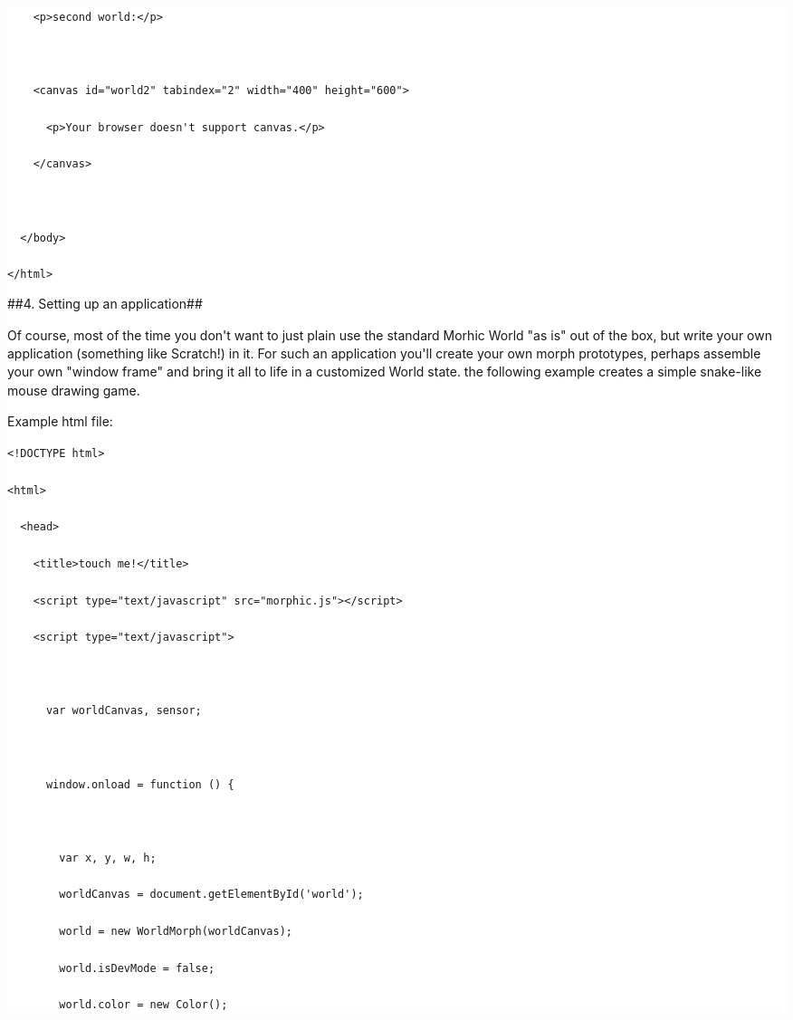     

        <p>second world:</p>

    

        <canvas id="world2" tabindex="2" width="400" height="600">

          <p>Your browser doesn't support canvas.</p>

        </canvas>

    

      </body>

    </html>





##4. Setting up an application##



Of course, most of the time you don't want to just plain use the standard Morhic World "as is" out of the box, but write your own application (something like Scratch!) in it. For such an application you'll create your own morph prototypes, perhaps assemble your own "window frame" and bring it all to life in a customized World state. the following example creates a simple snake-like mouse drawing game.



Example html file:



    <!DOCTYPE html>

    <html>

      <head>

        <title>touch me!</title>

        <script type="text/javascript" src="morphic.js"></script>

        <script type="text/javascript">

    

          var worldCanvas, sensor;

    

          window.onload = function () {

    

            var x, y, w, h;

            worldCanvas = document.getElementById('world');

            world = new WorldMorph(worldCanvas);

            world.isDevMode = false;

            world.color = new Color();

    